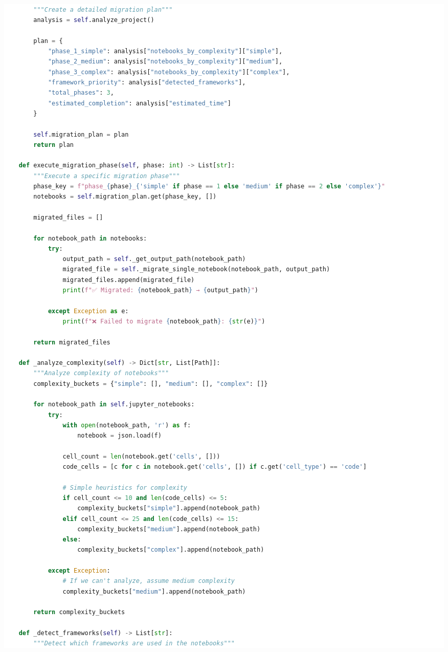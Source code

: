 ```python
        """Create a detailed migration plan"""
        analysis = self.analyze_project()
        
        plan = {
            "phase_1_simple": analysis["notebooks_by_complexity"]["simple"],
            "phase_2_medium": analysis["notebooks_by_complexity"]["medium"], 
            "phase_3_complex": analysis["notebooks_by_complexity"]["complex"],
            "framework_priority": analysis["detected_frameworks"],
            "total_phases": 3,
            "estimated_completion": analysis["estimated_time"]
        }
        
        self.migration_plan = plan
        return plan
    
    def execute_migration_phase(self, phase: int) -> List[str]:
        """Execute a specific migration phase"""
        phase_key = f"phase_{phase}_{'simple' if phase == 1 else 'medium' if phase == 2 else 'complex'}"
        notebooks = self.migration_plan.get(phase_key, [])
        
        migrated_files = []
        
        for notebook_path in notebooks:
            try:
                output_path = self._get_output_path(notebook_path)
                migrated_file = self._migrate_single_notebook(notebook_path, output_path)
                migrated_files.append(migrated_file)
                print(f"✅ Migrated: {notebook_path} → {output_path}")
                
            except Exception as e:
                print(f"❌ Failed to migrate {notebook_path}: {str(e)}")
        
        return migrated_files
    
    def _analyze_complexity(self) -> Dict[str, List[Path]]:
        """Analyze complexity of notebooks"""
        complexity_buckets = {"simple": [], "medium": [], "complex": []}
        
        for notebook_path in self.jupyter_notebooks:
            try:
                with open(notebook_path, 'r') as f:
                    notebook = json.load(f)
                
                cell_count = len(notebook.get('cells', []))
                code_cells = [c for c in notebook.get('cells', []) if c.get('cell_type') == 'code']
                
                # Simple heuristics for complexity
                if cell_count <= 10 and len(code_cells) <= 5:
                    complexity_buckets["simple"].append(notebook_path)
                elif cell_count <= 25 and len(code_cells) <= 15:
                    complexity_buckets["medium"].append(notebook_path)
                else:
                    complexity_buckets["complex"].append(notebook_path)
                    
            except Exception:
                # If we can't analyze, assume medium complexity
                complexity_buckets["medium"].append(notebook_path)
        
        return complexity_buckets
    
    def _detect_frameworks(self) -> List[str]:
        """Detect which frameworks are used in the notebooks"""
```